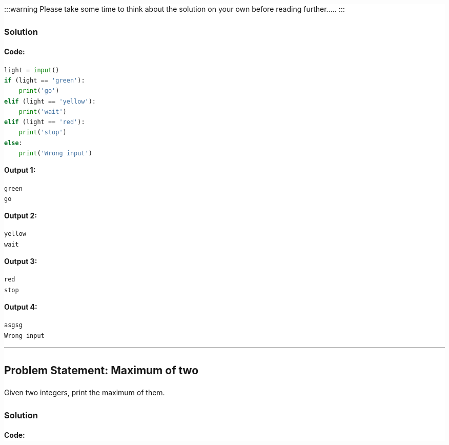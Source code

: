 :::warning
Please take some time to think about the solution on your own before reading further.....
:::

### Solution

**Code:**

```python
light = input()
if (light == 'green'):
    print('go')
elif (light == 'yellow'):
    print('wait')
elif (light == 'red'):
    print('stop')
else:
    print('Wrong input')
```

**Output 1:**

```plaintext
green
go
```

**Output 2:**

```plaintext
yellow
wait
```

**Output 3:**

```plaintext
red
stop
```

**Output 4:**

```plaintext
asgsg
Wrong input
```

---

## Problem Statement: Maximum of two

Given two integers, print the maximum of them.

### Solution

**Code:**
